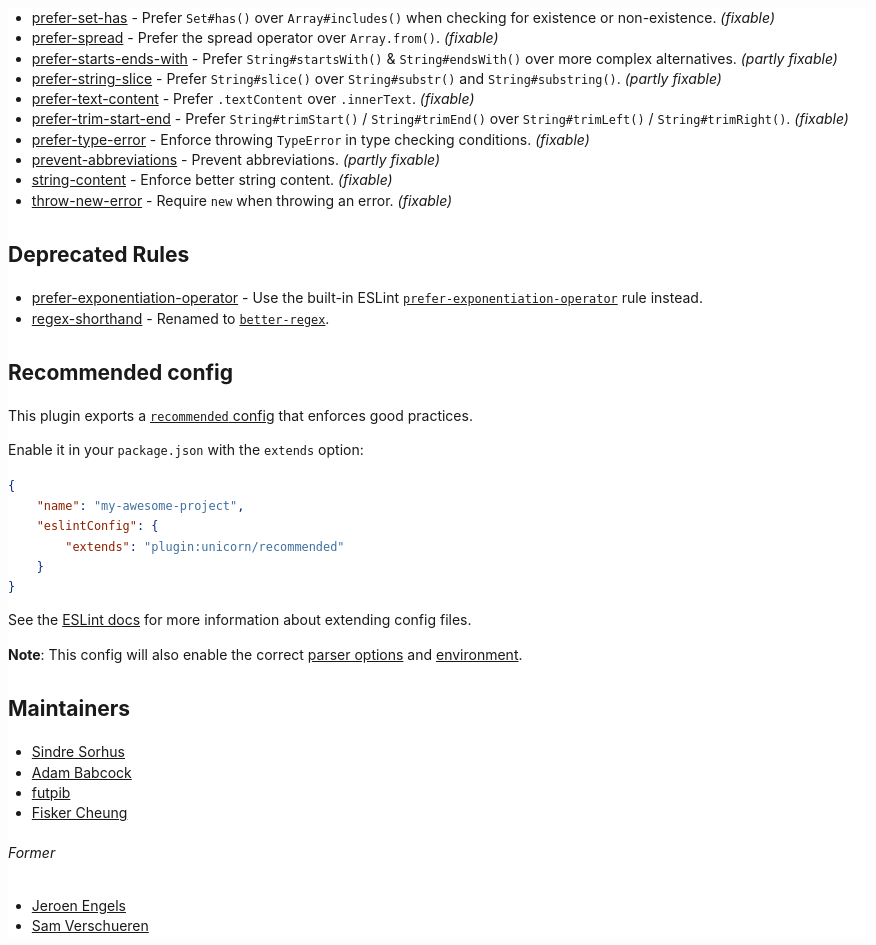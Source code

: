 - [prefer-set-has](docs/rules/prefer-set-has.md) - Prefer `Set#has()` over `Array#includes()` when checking for existence or non-existence. *(fixable)*
- [prefer-spread](docs/rules/prefer-spread.md) - Prefer the spread operator over `Array.from()`. *(fixable)*
- [prefer-starts-ends-with](docs/rules/prefer-starts-ends-with.md) - Prefer `String#startsWith()` & `String#endsWith()` over more complex alternatives. *(partly fixable)*
- [prefer-string-slice](docs/rules/prefer-string-slice.md) - Prefer `String#slice()` over `String#substr()` and `String#substring()`. *(partly fixable)*
- [prefer-text-content](docs/rules/prefer-text-content.md) - Prefer `.textContent` over `.innerText`. *(fixable)*
- [prefer-trim-start-end](docs/rules/prefer-trim-start-end.md) - Prefer `String#trimStart()` / `String#trimEnd()` over `String#trimLeft()` / `String#trimRight()`. *(fixable)*
- [prefer-type-error](docs/rules/prefer-type-error.md) - Enforce throwing `TypeError` in type checking conditions. *(fixable)*
- [prevent-abbreviations](docs/rules/prevent-abbreviations.md) - Prevent abbreviations. *(partly fixable)*
- [string-content](docs/rules/string-content.md) - Enforce better string content. *(fixable)*
- [throw-new-error](docs/rules/throw-new-error.md) - Require `new` when throwing an error. *(fixable)*

## Deprecated Rules

- [prefer-exponentiation-operator](docs/rules/prefer-exponentiation-operator.md) - Use the built-in ESLint [`prefer-exponentiation-operator`](https://eslint.org/docs/rules/prefer-exponentiation-operator) rule instead.
- [regex-shorthand](docs/rules/regex-shorthand.md) - Renamed to [`better-regex`](docs/rules/better-regex.md).

## Recommended config

This plugin exports a [`recommended` config](index.js) that enforces good practices.

Enable it in your `package.json` with the `extends` option:

```json
{
	"name": "my-awesome-project",
	"eslintConfig": {
		"extends": "plugin:unicorn/recommended"
	}
}
```

See the [ESLint docs](https://eslint.org/docs/user-guide/configuring#extending-configuration-files) for more information about extending config files.

**Note**: This config will also enable the correct [parser options](https://eslint.org/docs/user-guide/configuring#specifying-parser-options) and [environment](https://eslint.org/docs/user-guide/configuring#specifying-environments).

## Maintainers

- [Sindre Sorhus](https://github.com/sindresorhus)
- [Adam Babcock](https://github.com/MrHen)
- [futpib](https://github.com/futpib)
- [Fisker Cheung](https://github.com/fisker)

###### Former

- [Jeroen Engels](https://github.com/jfmengels)
- [Sam Verschueren](https://github.com/SamVerschueren)

